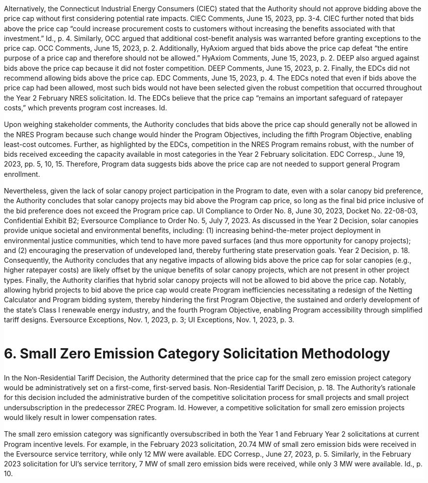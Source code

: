 Alternatively, the Connecticut Industrial Energy Consumers (CIEC) stated that the Authority should not approve bidding above the price cap without first considering potential rate impacts.  CIEC Comments, June 15, 2023, pp. 3-4.  CIEC further noted that bids above the price cap “could increase procurement costs to customers without increasing the benefits associated with that investment.”  Id., p. 4.  Similarly, OCC argued that additional cost-benefit analysis was warranted before granting exceptions to the price cap.  OCC Comments, June 15, 2023, p. 2.  Additionally, HyAxiom argued that bids above the price cap defeat “the entire purpose of a price cap and therefore should not be allowed.”  HyAxiom Comments, June 15, 2023, p. 2.  DEEP also argued against bids above the price cap because it did not foster competition.  DEEP Comments, June 15, 2023, p. 2.  Finally, the EDCs did not recommend allowing bids above the price cap.  EDC Comments, June 15, 2023, p. 4.  The EDCs noted that even if bids above the price cap had been allowed, most such bids would not have been selected given the robust competition that occurred throughout the Year 2 February NRES solicitation.  Id.  The EDCs believe that the price cap “remains an important safeguard of ratepayer costs,” which prevents program cost increases.  Id.  

Upon weighing stakeholder comments, the Authority concludes that bids above the price cap should generally not be allowed in the NRES Program because such change would hinder the Program Objectives, including the fifth Program Objective, enabling least-cost outcomes.  Further, as highlighted by the EDCs, competition in the NRES Program remains robust, with the number of bids received exceeding the capacity available in most categories in the Year 2 February solicitation.  EDC Corresp., June 19, 2023, pp. 5, 10, 15.  Therefore, Program data suggests bids above the price cap are not needed to support general Program enrollment.  

Nevertheless, given the lack of solar canopy project participation in the Program to date, even with a solar canopy bid preference, the Authority concludes that solar canopy projects may bid above the Program cap price, so long as the final bid price inclusive of the bid preference does not exceed the Program price cap.  UI Compliance to Order No. 8, June 30, 2023, Docket No. 22-08-03, Confidential Exhibit B2; Eversource Compliance to Order No. 5, July 7, 2023.  As discussed in the Year 2 Decision, solar canopies provide unique societal and environmental benefits, including: (1) increasing behind-the-meter project deployment in environmental justice communities, which tend to have more paved surfaces (and thus more opportunity for canopy projects); and (2) encouraging the preservation of undeveloped land, thereby furthering state preservation goals.  Year 2 Decision, p. 18.  Consequently, the Authority concludes that any negative impacts of allowing bids above the price cap for solar canopies (e.g., higher ratepayer costs) are likely offset by the unique benefits of solar canopy projects, which are not present in other project types.  Finally, the Authority clarifies that hybrid solar canopy projects will not be allowed to bid above the price cap.  Notably, allowing hybrid projects to bid above the price cap would create Program inefficiencies necessitating a redesign of the Netting Calculator and Program bidding system, thereby hindering the first Program Objective, the sustained and orderly development of the state’s Class I renewable energy industry, and the fourth Program Objective, enabling Program accessibility through simplified tariff designs.  Eversource Exceptions, Nov. 1, 2023, p. 3; UI Exceptions, Nov. 1, 2023, p. 3.  

# 6. Small Zero Emission Category Solicitation Methodology  

In the Non-Residential Tariff Decision, the Authority determined that the price cap for the small zero emission project category would be administratively set on a first-come, first-served basis.  Non-Residential Tariff Decision, p. 18.  The Authority’s rationale for this decision included the administrative burden of the competitive solicitation process for small projects and small project undersubscription in the predecessor ZREC Program. Id.  However, a competitive solicitation for small zero emission projects would likely result in lower compensation rates.  

The small zero emission category was significantly oversubscribed in both the Year 1 and February Year 2 solicitations at current Program incentive levels.  For example, in the February 2023 solicitation, 20.74 MW of small zero emission bids were received in the Eversource service territory, while only 12 MW were available.  EDC Corresp., June 27, 2023, p. 5.  Similarly, in the February 2023 solicitation for UI’s service territory, 7 MW of small zero emission bids were received, while only 3 MW were available. Id., p. 10.  
